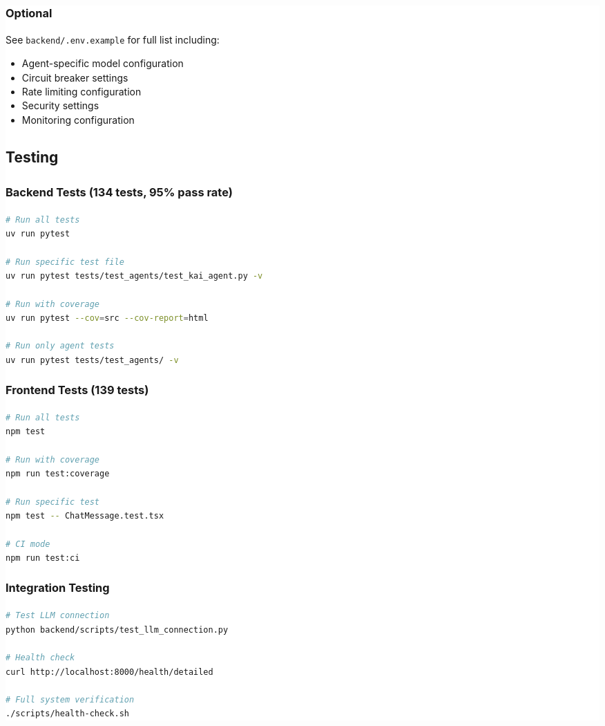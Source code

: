 ### Optional

See `backend/.env.example` for full list including:
- Agent-specific model configuration
- Circuit breaker settings
- Rate limiting configuration
- Security settings
- Monitoring configuration

## Testing

### Backend Tests (134 tests, 95% pass rate)

```bash
# Run all tests
uv run pytest

# Run specific test file
uv run pytest tests/test_agents/test_kai_agent.py -v

# Run with coverage
uv run pytest --cov=src --cov-report=html

# Run only agent tests
uv run pytest tests/test_agents/ -v
```

### Frontend Tests (139 tests)

```bash
# Run all tests
npm test

# Run with coverage
npm run test:coverage

# Run specific test
npm test -- ChatMessage.test.tsx

# CI mode
npm run test:ci
```

### Integration Testing

```bash
# Test LLM connection
python backend/scripts/test_llm_connection.py

# Health check
curl http://localhost:8000/health/detailed

# Full system verification
./scripts/health-check.sh
```
